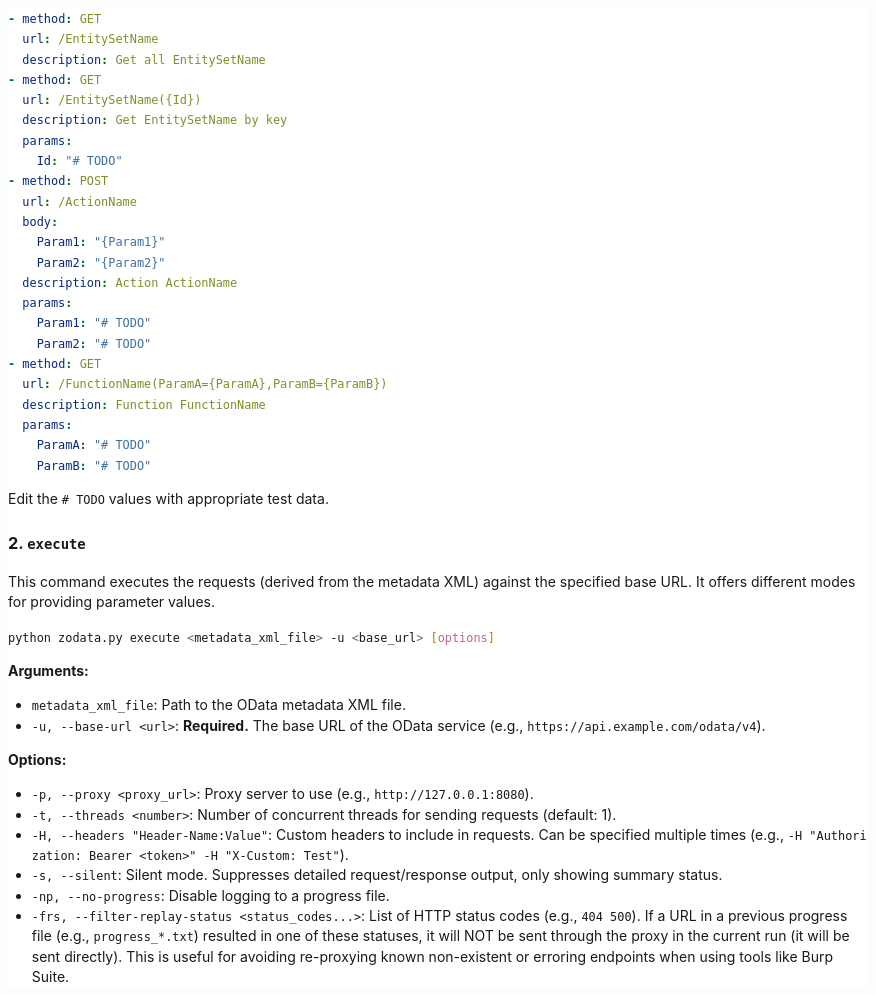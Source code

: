 ```yaml
- method: GET
  url: /EntitySetName
  description: Get all EntitySetName
- method: GET
  url: /EntitySetName({Id})
  description: Get EntitySetName by key
  params:
    Id: "# TODO"
- method: POST
  url: /ActionName
  body:
    Param1: "{Param1}"
    Param2: "{Param2}"
  description: Action ActionName
  params:
    Param1: "# TODO"
    Param2: "# TODO"
- method: GET
  url: /FunctionName(ParamA={ParamA},ParamB={ParamB})
  description: Function FunctionName
  params:
    ParamA: "# TODO"
    ParamB: "# TODO"
```
Edit the `# TODO` values with appropriate test data.

### 2. `execute`

This command executes the requests (derived from the metadata XML) against the specified base URL. It offers different modes for providing parameter values.

```bash
python zodata.py execute <metadata_xml_file> -u <base_url> [options]
```

**Arguments:**
*   `metadata_xml_file`: Path to the OData metadata XML file.
*   `-u, --base-url <url>`: **Required.** The base URL of the OData service (e.g., `https://api.example.com/odata/v4`).

**Options:**
*   `-p, --proxy <proxy_url>`: Proxy server to use (e.g., `http://127.0.0.1:8080`).
*   `-t, --threads <number>`: Number of concurrent threads for sending requests (default: 1).
*   `-H, --headers "Header-Name:Value"`: Custom headers to include in requests. Can be specified multiple times (e.g., `-H "Authorization: Bearer <token>" -H "X-Custom: Test"`).
*   `-s, --silent`: Silent mode. Suppresses detailed request/response output, only showing summary status.
*   `-np, --no-progress`: Disable logging to a progress file.
*   `-frs, --filter-replay-status <status_codes...>`: List of HTTP status codes (e.g., `404 500`). If a URL in a previous progress file (e.g., `progress_*.txt`) resulted in one of these statuses, it will NOT be sent through the proxy in the current run (it will be sent directly). This is useful for avoiding re-proxying known non-existent or erroring endpoints when using tools like Burp Suite.

